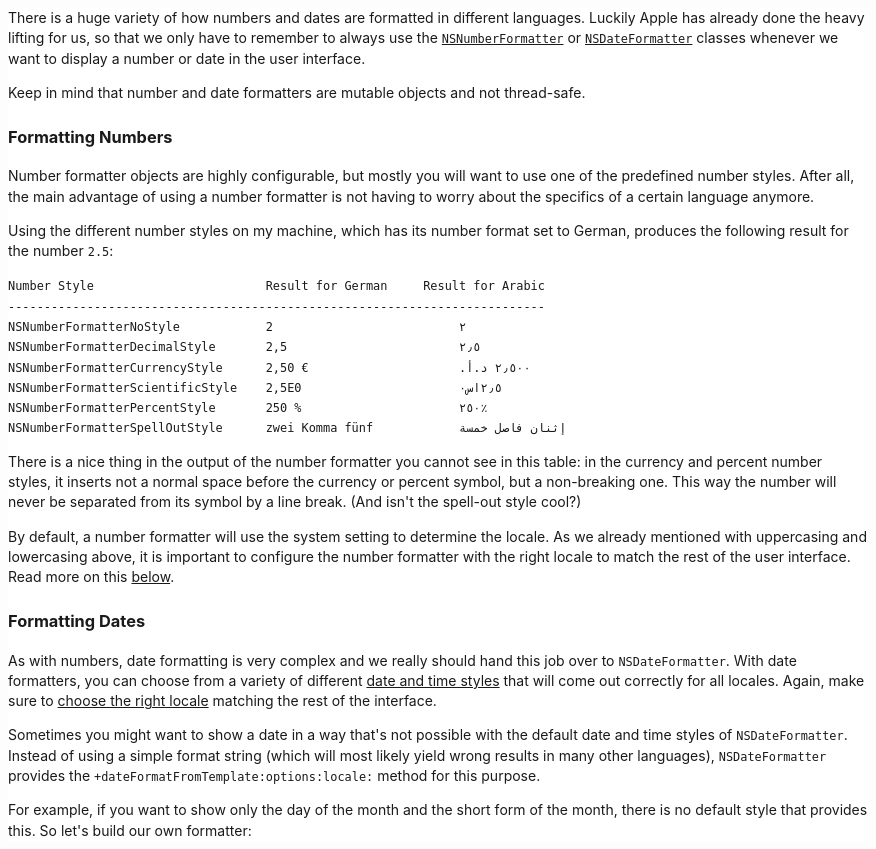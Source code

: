 There is a huge variety of how numbers and dates are formatted in different languages. Luckily Apple has already done the heavy lifting for us, so that we only have to remember to always use the [`NSNumberFormatter`](https://developer.apple.com/library/mac/documentation/cocoa/reference/foundation/Classes/NSNumberFormatter_Class/Reference/Reference.html) or [`NSDateFormatter`](https://developer.apple.com/library/mac/documentation/Cocoa/Reference/Foundation/Classes/NSDateFormatter_Class/Reference/Reference.html) classes whenever we want to display a number or date in the user interface.

Keep in mind that number and date formatters are mutable objects and not thread-safe. 

### Formatting Numbers

Number formatter objects are highly configurable, but mostly you will want to use one of the predefined number styles. After all, the main advantage of using a number formatter is not having to worry about the specifics of a certain language anymore.

Using the different number styles on my machine, which has its number format set to German, produces the following result for the number `2.5`:

    Number Style                        Result for German     Result for Arabic
    ---------------------------------------------------------------------------
    NSNumberFormatterNoStyle            2                          ٢
    NSNumberFormatterDecimalStyle       2,5                        ٢٫٥
    NSNumberFormatterCurrencyStyle      2,50 €                     ٢٫٥٠٠ د.أ.‏
    NSNumberFormatterScientificStyle    2,5E0                      ٢٫٥اس٠
    NSNumberFormatterPercentStyle       250 %                      ٢٥٠٪
    NSNumberFormatterSpellOutStyle      zwei Komma fünf            إثنان فاصل خمسة

There is a nice thing in the output of the number formatter you cannot see in this table: in the currency and percent number styles, it inserts not a normal space before the currency or percent symbol, but a non-breaking one. This way the number will never be separated from its symbol by a line break. (And isn't the spell-out style cool?)

By default, a number formatter will use the system setting to determine the locale. As we already mentioned with uppercasing and lowercasing above, it is important to configure the number formatter with the right locale to match the rest of the user interface. Read more on this [below](#choosing-the-right-locale).


### Formatting Dates

As with numbers, date formatting is very complex and we really should hand this job over to `NSDateFormatter`. With date formatters, you can choose from a variety of different [date and time styles](https://developer.apple.com/library/mac/documentation/Cocoa/Reference/Foundation/Classes/NSDateFormatter_Class/Reference/Reference.html#//apple_ref/doc/c_ref/NSDateFormatterStyle) that will come out correctly for all locales. Again, make sure to [choose the right locale](#choosing-the-right-locale) matching the rest of the interface.

Sometimes you might want to show a date in a way that's not possible with the default date and time styles of `NSDateFormatter`. Instead of using a simple format string (which will most likely yield wrong results in many other languages), `NSDateFormatter` provides the `+dateFormatFromTemplate:options:locale:` method for this purpose.

For example, if you want to show only the day of the month and the short form of the month, there is no default style that provides this. So let's build our own formatter:
